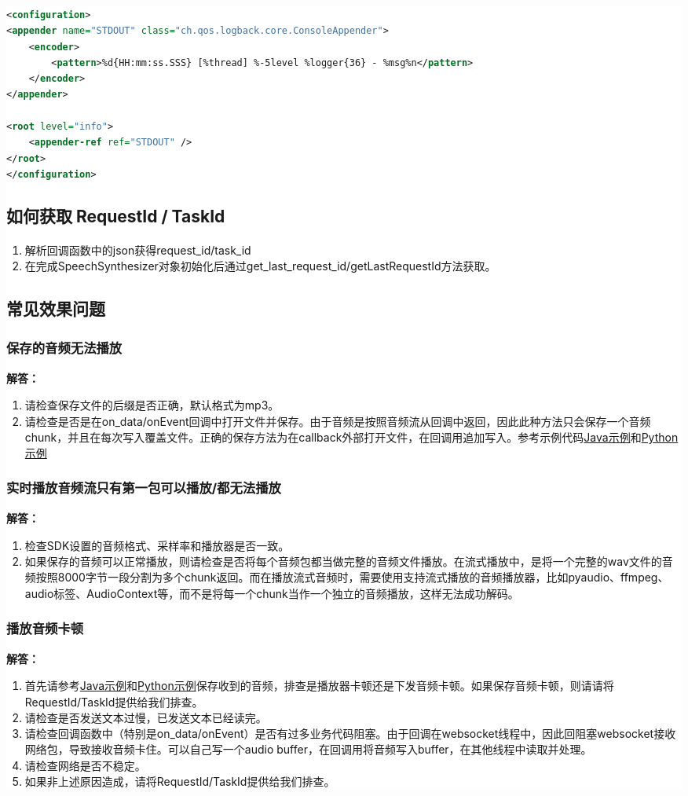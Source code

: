 ```xml
<configuration>
<appender name="STDOUT" class="ch.qos.logback.core.ConsoleAppender">
    <encoder>
        <pattern>%d{HH:mm:ss.SSS} [%thread] %-5level %logger{36} - %msg%n</pattern>
    </encoder>
</appender>

<root level="info">
    <appender-ref ref="STDOUT" />
</root>
</configuration>
```

## 如何获取 RequestId / TaskId

1. 解析回调函数中的json获得request_id/task_id
2. 在完成SpeechSynthesizer对象初始化后通过get_last_request_id/getLastRequestId方法获取。

## 常见效果问题

### 保存的音频无法播放
**解答：**
1. 请检查保存文件的后缀是否正确，默认格式为mp3。
2. 请检查是否是在on_data/onEvent回调中打开文件并保存。由于音频是按照音频流从回调中返回，因此此种方法只会保存一个音频chunk，并且在每次写入覆盖文件。正确的保存方法为在callback外部打开文件，在回调用追加写入。参考示例代码[Java示例](https://github.com/aliyun/alibabacloud-bailian-speech-demo/blob/master/samples/speech-synthesizer/save-to-file/java/SaveSynthesizedAudioToFileByStreamingInStreamingOut.java)和[Python示例](https://github.com/aliyun/alibabacloud-bailian-speech-demo/blob/master/samples/speech-synthesizer/save-to-file/python/save_synthesized_audio_to_file_by_streaming_in_streaming_out.py)

### 实时播放音频流只有第一包可以播放/都无法播放
**解答：**
1. 检查SDK设置的音频格式、采样率和播放器是否一致。
2. 如果保存的音频可以正常播放，则请检查是否将每个音频包都当做完整的音频文件播放。在流式播放中，是将一个完整的wav文件的音频按照8000字节一段分割为多个chunk返回。而在播放流式音频时，需要使用支持流式播放的音频播放器，比如pyaudio、ffmpeg、audio标签、AudioContext等，而不是将每一个chunk当作一个独立的音频播放，这样无法成功解码。

### 播放音频卡顿
**解答：**
1. 首先请参考[Java示例](https://github.com/aliyun/alibabacloud-bailian-speech-demo/blob/master/samples/speech-synthesizer/save-to-file/java/SaveSynthesizedAudioToFileByStreamingInStreamingOut.java)和[Python示例](https://github.com/aliyun/alibabacloud-bailian-speech-demo/blob/master/samples/speech-synthesizer/save-to-file/python/save_synthesized_audio_to_file_by_streaming_in_streaming_out.py)保存收到的音频，排查是播放器卡顿还是下发音频卡顿。如果保存音频卡顿，则请请将RequestId/TaskId提供给我们排查。
2. 请检查是否发送文本过慢，已发送文本已经读完。
3. 请检查回调函数中（特别是on_data/onEvent）是否有过多业务代码阻塞。由于回调在websocket线程中，因此回阻塞websocket接收网络包，导致接收音频卡住。可以自己写一个audio buffer，在回调用将音频写入buffer，在其他线程中读取并处理。
4. 请检查网络是否不稳定。
5. 如果非上述原因造成，请将RequestId/TaskId提供给我们排查。
